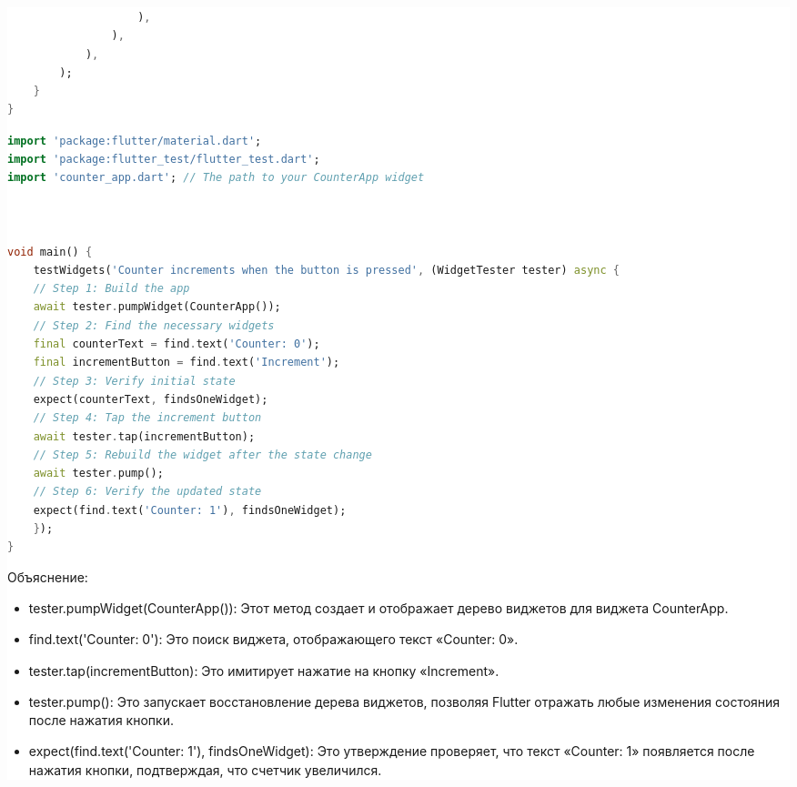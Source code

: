 ```dart
					),  
				),  
			),  
		);  
	}  
}
```

```dart
import 'package:flutter/material.dart';  
import 'package:flutter_test/flutter_test.dart';  
import 'counter_app.dart'; // The path to your CounterApp widget  
  
  
  
void main() {  
	testWidgets('Counter increments when the button is pressed', (WidgetTester tester) async {  
	// Step 1: Build the app  
	await tester.pumpWidget(CounterApp());  
	// Step 2: Find the necessary widgets  
	final counterText = find.text('Counter: 0');  
	final incrementButton = find.text('Increment');  
	// Step 3: Verify initial state  
	expect(counterText, findsOneWidget);  
	// Step 4: Tap the increment button  
	await tester.tap(incrementButton);  
	// Step 5: Rebuild the widget after the state change  
	await tester.pump();  
	// Step 6: Verify the updated state  
	expect(find.text('Counter: 1'), findsOneWidget);  
	});  
}
```

Объяснение:

- tester.pumpWidget(CounterApp()): Этот метод создает и отображает дерево виджетов для виджета CounterApp.

- find.text('Counter: 0'): Это поиск виджета, отображающего текст «Counter: 0».

- tester.tap(incrementButton): Это имитирует нажатие на кнопку «Increment».

- tester.pump(): Это запускает восстановление дерева виджетов, позволяя Flutter отражать любые изменения состояния после нажатия кнопки.

- expect(find.text('Counter: 1'), findsOneWidget): Это утверждение проверяет, что текст «Counter: 1» появляется после нажатия кнопки, подтверждая, что счетчик увеличился.